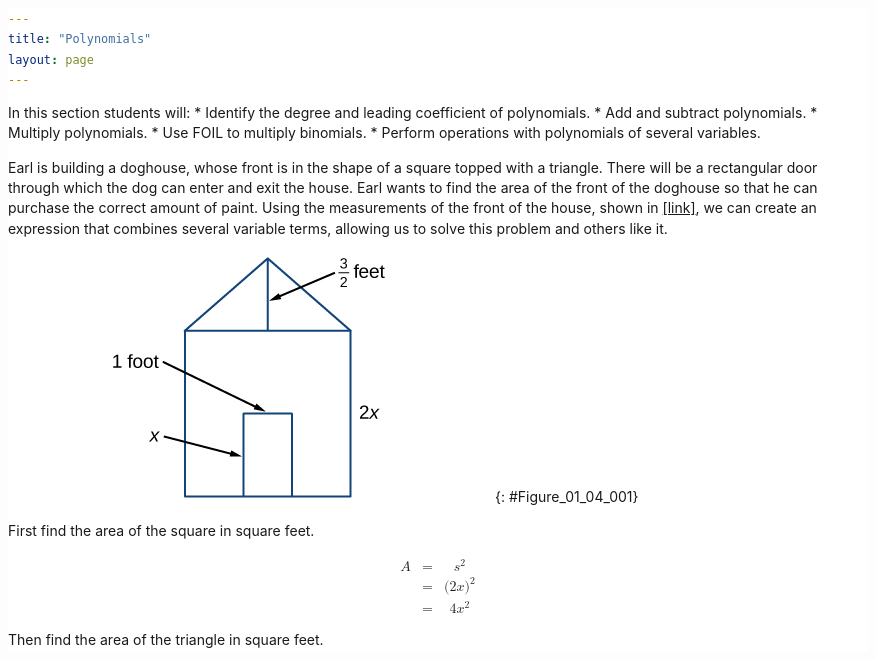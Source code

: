 ```yaml
---
title: "Polynomials"
layout: page
---
```



<div data-type="abstract" markdown="1">
In this section students will:
* Identify the degree and leading coefficient of polynomials.
* Add and subtract polynomials.
* Multiply polynomials.
* Use FOIL to multiply binomials.
* Perform operations with polynomials of several variables.

</div>

Earl is building a doghouse, whose front is in the shape of a square topped with a triangle. There will be a rectangular door through which the dog can enter and exit the house. Earl wants to find the area of the front of the doghouse so that he can purchase the correct amount of paint. Using the measurements of the front of the house, shown in [\[link\]](#Figure_01_04_001), we can create an expression that combines several variable terms, allowing us to solve this problem and others like it.

![Sketch of a house formed by a square and a triangle based on the top of the square. A rectangle is placed at the bottom center of the square to mark a doorway. The height of the door is labeled: x and the width of the door is labeled: 1 foot. The side of the square is labeled: 2x. The height of the triangle is labeled: 3/2 feet.](../resources/CNX_CAT_Figure_01_04_001.jpg){: #Figure_01_04_001}

First find the area of the square in square feet.

<div data-type="equation" class="equation unnumbered" data-label="">
<math xmlns="http://www.w3.org/1998/Math/MathML" display="block"> <mrow> <mtable> <mtr rowalign="center"> <mtd columnalign="right" rowalign="center"> <mi>A</mi> </mtd> <mtd rowalign="center"> <mo>=</mo> </mtd> <mtd columnalign="left" rowalign="center"> <mrow> <msup> <mi>s</mi> <mn>2</mn> </msup> </mrow> </mtd> </mtr> <mtr rowalign="center"> <mtd rowalign="center" /> <mtd rowalign="center"> <mo>=</mo> </mtd> <mtd columnalign="left" rowalign="center"> <mrow> <msup> <mrow> <mo stretchy="false">(</mo><mn>2</mn><mi>x</mi><mo stretchy="false">)</mo> </mrow> <mn>2</mn> </msup> </mrow> </mtd> </mtr> <mtr rowalign="center"> <mtd rowalign="center" /> <mtd rowalign="center"> <mo>=</mo> </mtd> <mtd columnalign="left" rowalign="center"> <mrow> <mn>4</mn><msup> <mi>x</mi> <mn>2</mn> </msup> </mrow> </mtd> </mtr> </mtable> </mrow> </math>
</div>

Then find the area of the triangle in square feet.
